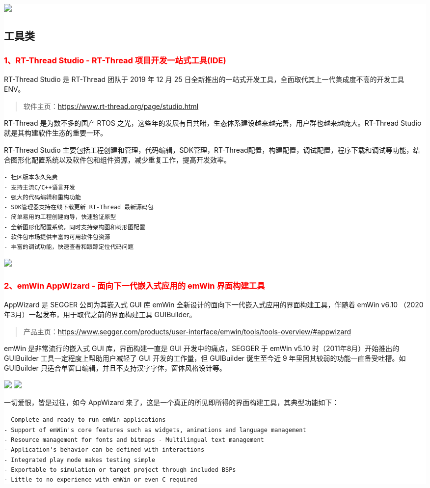 ![](http://henjay724.com/image/biweekly/Metro_M7_imxrt1011.PNG)

## 工具类

### <font color="red">1、RT-Thread Studio - RT-Thread 项目开发一站式工具(IDE)</font>

RT-Thread Studio 是 RT-Thread 团队于 2019 年 12 月 25 日全新推出的一站式开发工具，全面取代其上一代集成度不高的开发工具 ENV。

> 软件主页：https://www.rt-thread.org/page/studio.html

RT-Thread 是为数不多的国产 RTOS 之光，这些年的发展有目共睹，生态体系建设越来越完善，用户群也越来越庞大。RT-Thread Studio 就是其构建软件生态的重要一环。

RT-Thread Studio 主要包括工程创建和管理，代码编辑，SDK管理，RT-Thread配置，构建配置，调试配置，程序下载和调试等功能，结合图形化配置系统以及软件包和组件资源，减少重复工作，提高开发效率。

```text
- 社区版本永久免费
- 支持主流C/C++语言开发
- 强大的代码编辑和重构功能
- SDK管理器支持在线下载更新 RT-Thread 最新源码包
- 简单易用的工程创建向导，快速验证原型
- 全新图形化配置系统，同时支持架构图和树形图配置
- 软件包市场提供丰富的可用软件包资源
- 丰富的调试功能，快速查看和跟踪定位代码问题
```

![](http://henjay724.com/image/biweekly/RT-Thread_Studio.PNG)

### <font color="red">2、emWin AppWizard - 面向下一代嵌入式应用的 emWin 界面构建工具</font>

AppWizard 是 SEGGER 公司为其嵌入式 GUI 库 emWin 全新设计的面向下一代嵌入式应用的界面构建工具，伴随着 emWin v6.10 （2020年3月）一起发布，用于取代之前的界面构建工具 GUIBuilder。

> 产品主页：https://www.segger.com/products/user-interface/emwin/tools/tools-overview/#appwizard

emWin 是非常流行的嵌入式 GUI 库，界面构建一直是 GUI 开发中的痛点，SEGGER 于 emWin v5.10 时（2011年8月）开始推出的 GUIBuilder 工具一定程度上帮助用户减轻了 GUI 开发的工作量，但 GUIBuilder 诞生至今近 9 年里因其较弱的功能一直备受吐槽。如 GUIBuilder 只适合单窗口编辑，并且不支持汉字字体，窗体风格设计等。

![](http://henjay724.com/image/biweekly/emWin_GUIBuilder_rel.PNG)
![](http://henjay724.com/image/biweekly/emWin_GUIBuilder_ui.PNG)

一切爱恨，皆是过往，如今 AppWizard 来了，这是一个真正的所见即所得的界面构建工具，其典型功能如下：

```text
- Complete and ready-to-run emWin applications
- Support of emWin's core features such as widgets, animations and language management
- Resource management for fonts and bitmaps - Multilingual text management
- Application's behavior can be defined with interactions
- Integrated play mode makes testing simple
- Exportable to simulation or target project through included BSPs
- Little to no experience with emWin or even C required 
```
